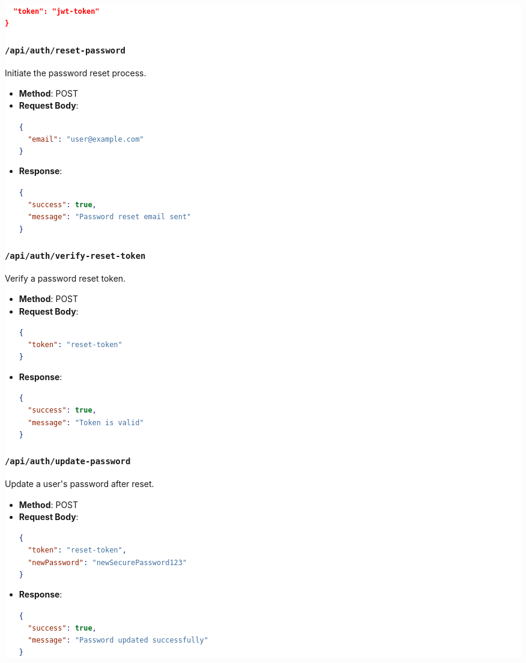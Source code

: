   ```json
    "token": "jwt-token"
  }
  ```

### `/api/auth/reset-password`

Initiate the password reset process.

- **Method**: POST
- **Request Body**:
  ```json
  {
    "email": "user@example.com"
  }
  ```
- **Response**: 
  ```json
  {
    "success": true,
    "message": "Password reset email sent"
  }
  ```

### `/api/auth/verify-reset-token`

Verify a password reset token.

- **Method**: POST
- **Request Body**:
  ```json
  {
    "token": "reset-token"
  }
  ```
- **Response**: 
  ```json
  {
    "success": true,
    "message": "Token is valid"
  }
  ```

### `/api/auth/update-password`

Update a user's password after reset.

- **Method**: POST
- **Request Body**:
  ```json
  {
    "token": "reset-token",
    "newPassword": "newSecurePassword123"
  }
  ```
- **Response**: 
  ```json
  {
    "success": true,
    "message": "Password updated successfully"
  }
  ```
